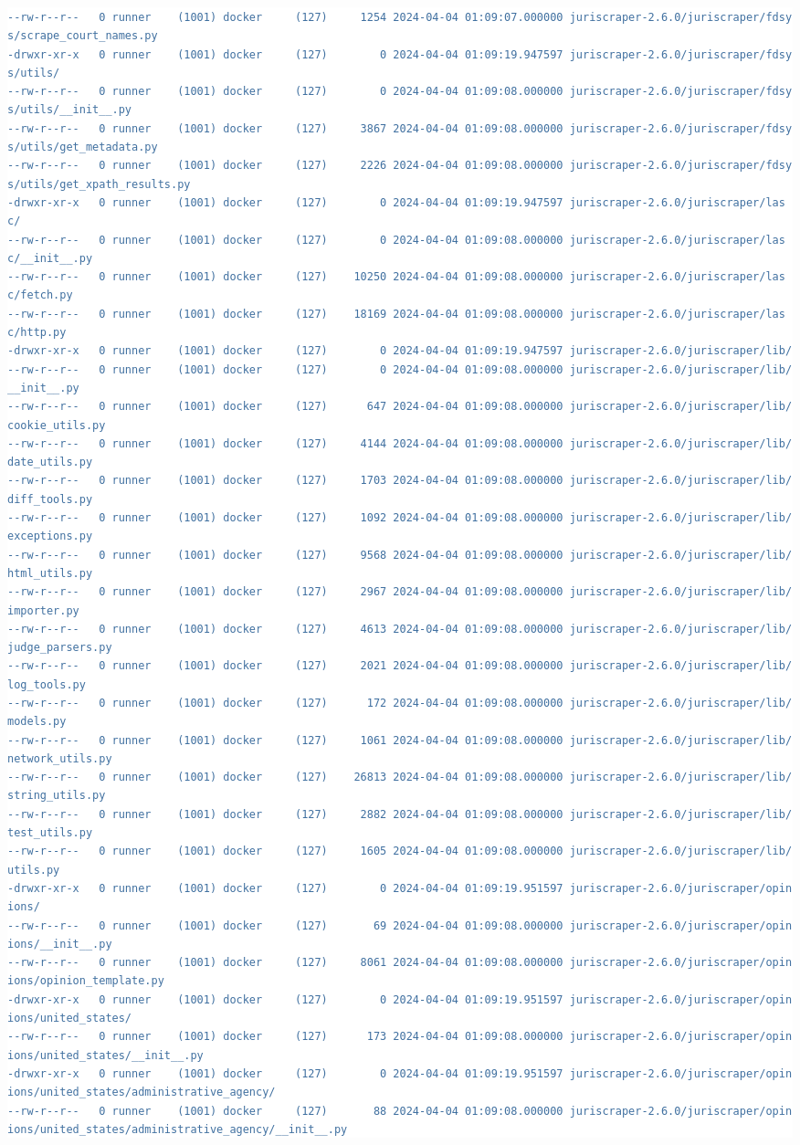 ```diff
--rw-r--r--   0 runner    (1001) docker     (127)     1254 2024-04-04 01:09:07.000000 juriscraper-2.6.0/juriscraper/fdsys/scrape_court_names.py
-drwxr-xr-x   0 runner    (1001) docker     (127)        0 2024-04-04 01:09:19.947597 juriscraper-2.6.0/juriscraper/fdsys/utils/
--rw-r--r--   0 runner    (1001) docker     (127)        0 2024-04-04 01:09:08.000000 juriscraper-2.6.0/juriscraper/fdsys/utils/__init__.py
--rw-r--r--   0 runner    (1001) docker     (127)     3867 2024-04-04 01:09:08.000000 juriscraper-2.6.0/juriscraper/fdsys/utils/get_metadata.py
--rw-r--r--   0 runner    (1001) docker     (127)     2226 2024-04-04 01:09:08.000000 juriscraper-2.6.0/juriscraper/fdsys/utils/get_xpath_results.py
-drwxr-xr-x   0 runner    (1001) docker     (127)        0 2024-04-04 01:09:19.947597 juriscraper-2.6.0/juriscraper/lasc/
--rw-r--r--   0 runner    (1001) docker     (127)        0 2024-04-04 01:09:08.000000 juriscraper-2.6.0/juriscraper/lasc/__init__.py
--rw-r--r--   0 runner    (1001) docker     (127)    10250 2024-04-04 01:09:08.000000 juriscraper-2.6.0/juriscraper/lasc/fetch.py
--rw-r--r--   0 runner    (1001) docker     (127)    18169 2024-04-04 01:09:08.000000 juriscraper-2.6.0/juriscraper/lasc/http.py
-drwxr-xr-x   0 runner    (1001) docker     (127)        0 2024-04-04 01:09:19.947597 juriscraper-2.6.0/juriscraper/lib/
--rw-r--r--   0 runner    (1001) docker     (127)        0 2024-04-04 01:09:08.000000 juriscraper-2.6.0/juriscraper/lib/__init__.py
--rw-r--r--   0 runner    (1001) docker     (127)      647 2024-04-04 01:09:08.000000 juriscraper-2.6.0/juriscraper/lib/cookie_utils.py
--rw-r--r--   0 runner    (1001) docker     (127)     4144 2024-04-04 01:09:08.000000 juriscraper-2.6.0/juriscraper/lib/date_utils.py
--rw-r--r--   0 runner    (1001) docker     (127)     1703 2024-04-04 01:09:08.000000 juriscraper-2.6.0/juriscraper/lib/diff_tools.py
--rw-r--r--   0 runner    (1001) docker     (127)     1092 2024-04-04 01:09:08.000000 juriscraper-2.6.0/juriscraper/lib/exceptions.py
--rw-r--r--   0 runner    (1001) docker     (127)     9568 2024-04-04 01:09:08.000000 juriscraper-2.6.0/juriscraper/lib/html_utils.py
--rw-r--r--   0 runner    (1001) docker     (127)     2967 2024-04-04 01:09:08.000000 juriscraper-2.6.0/juriscraper/lib/importer.py
--rw-r--r--   0 runner    (1001) docker     (127)     4613 2024-04-04 01:09:08.000000 juriscraper-2.6.0/juriscraper/lib/judge_parsers.py
--rw-r--r--   0 runner    (1001) docker     (127)     2021 2024-04-04 01:09:08.000000 juriscraper-2.6.0/juriscraper/lib/log_tools.py
--rw-r--r--   0 runner    (1001) docker     (127)      172 2024-04-04 01:09:08.000000 juriscraper-2.6.0/juriscraper/lib/models.py
--rw-r--r--   0 runner    (1001) docker     (127)     1061 2024-04-04 01:09:08.000000 juriscraper-2.6.0/juriscraper/lib/network_utils.py
--rw-r--r--   0 runner    (1001) docker     (127)    26813 2024-04-04 01:09:08.000000 juriscraper-2.6.0/juriscraper/lib/string_utils.py
--rw-r--r--   0 runner    (1001) docker     (127)     2882 2024-04-04 01:09:08.000000 juriscraper-2.6.0/juriscraper/lib/test_utils.py
--rw-r--r--   0 runner    (1001) docker     (127)     1605 2024-04-04 01:09:08.000000 juriscraper-2.6.0/juriscraper/lib/utils.py
-drwxr-xr-x   0 runner    (1001) docker     (127)        0 2024-04-04 01:09:19.951597 juriscraper-2.6.0/juriscraper/opinions/
--rw-r--r--   0 runner    (1001) docker     (127)       69 2024-04-04 01:09:08.000000 juriscraper-2.6.0/juriscraper/opinions/__init__.py
--rw-r--r--   0 runner    (1001) docker     (127)     8061 2024-04-04 01:09:08.000000 juriscraper-2.6.0/juriscraper/opinions/opinion_template.py
-drwxr-xr-x   0 runner    (1001) docker     (127)        0 2024-04-04 01:09:19.951597 juriscraper-2.6.0/juriscraper/opinions/united_states/
--rw-r--r--   0 runner    (1001) docker     (127)      173 2024-04-04 01:09:08.000000 juriscraper-2.6.0/juriscraper/opinions/united_states/__init__.py
-drwxr-xr-x   0 runner    (1001) docker     (127)        0 2024-04-04 01:09:19.951597 juriscraper-2.6.0/juriscraper/opinions/united_states/administrative_agency/
--rw-r--r--   0 runner    (1001) docker     (127)       88 2024-04-04 01:09:08.000000 juriscraper-2.6.0/juriscraper/opinions/united_states/administrative_agency/__init__.py
```